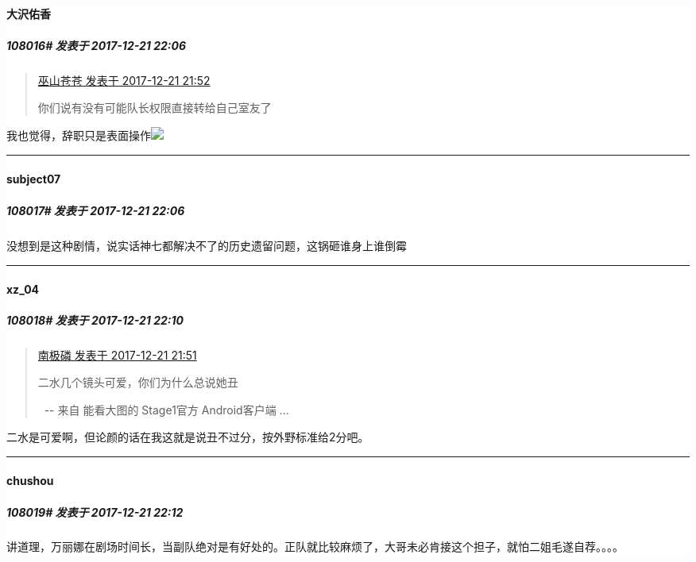 ####  大沢佑香  
##### 108016#       发表于 2017-12-21 22:06



<blockquote><a href="httphttps://bbs.saraba1st.com/2b/forum.php?mod=redirect&amp;goto=findpost&amp;pid=38045135&amp;ptid=1105387" target="_blank">巫山苍苍 发表于 2017-12-21 21:52</a>

你们说有没有可能队长权限直接转给自己室友了</blockquote>
我也觉得，辞职只是表面操作<img src="https://static.saraba1st.com/image/smiley/face/119.gif" referrerpolicy="no-referrer">







-----

####  subject07  
##### 108017#       发表于 2017-12-21 22:06




没想到是这种剧情，说实话神七都解决不了的历史遗留问题，这锅砸谁身上谁倒霉







-----

####  xz_04  
##### 108018#       发表于 2017-12-21 22:10



<blockquote><a href="httphttps://bbs.saraba1st.com/2b/forum.php?mod=redirect&amp;goto=findpost&amp;pid=38045125&amp;ptid=1105387" target="_blank">南极磷 发表于 2017-12-21 21:51</a>

二水几个镜头可爱，你们为什么总说她丑


  -- 来自 能看大图的 Stage1官方 Android客户端 ...</blockquote>
二水是可爱啊，但论颜的话在我这就是说丑不过分，按外野标准给2分吧。







-----

####  chushou  
##### 108019#       发表于 2017-12-21 22:12




讲道理，万丽娜在剧场时间长，当副队绝对是有好处的。正队就比较麻烦了，大哥未必肯接这个担子，就怕二姐毛遂自荐。。。。


